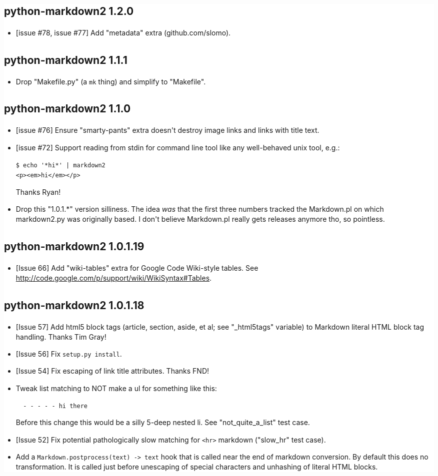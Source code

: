 ## python-markdown2 1.2.0

- [issue #78, issue #77] Add "metadata" extra (github.com/slomo).


## python-markdown2 1.1.1

- Drop "Makefile.py" (a `mk` thing) and simplify to "Makefile".


## python-markdown2 1.1.0

- [issue #76] Ensure "smarty-pants" extra doesn't destroy image links
  and links with title text.

- [issue #72] Support reading from stdin for command line tool like any
  well-behaved unix tool, e.g.:

      $ echo '*hi*' | markdown2
      <p><em>hi</em></p>

  Thanks Ryan!

- Drop this "1.0.1.*" version silliness. The idea *was* that the first three
  numbers tracked the Markdown.pl on which markdown2.py was originally based.
  I don't believe Markdown.pl really gets releases anymore tho, so pointless.


## python-markdown2 1.0.1.19

- [Issue 66] Add "wiki-tables" extra for Google Code Wiki-style tables.
  See <http://code.google.com/p/support/wiki/WikiSyntax#Tables>.


## python-markdown2 1.0.1.18

- [Issue 57] Add html5 block tags (article, section, aside, et al; see
  "_html5tags" variable) to Markdown literal HTML block tag handling. Thanks
  Tim Gray!

- [Issue 56] Fix `setup.py install`.

- [Issue 54] Fix escaping of link title attributes. Thanks FND!

- Tweak list matching to NOT make a ul for something like this:

        - - - - - hi there

  Before this change this would be a silly 5-deep nested li. See
  "not_quite_a_list" test case.

- [Issue 52] Fix potential pathologically slow matching for `<hr>` markdown
  ("slow_hr" test case).

- Add a `Markdown.postprocess(text) -> text` hook that is called near the end
  of markdown conversion. By default this does no transformation. It is called
  just before unescaping of special characters and unhashing of literal HTML
  blocks.
